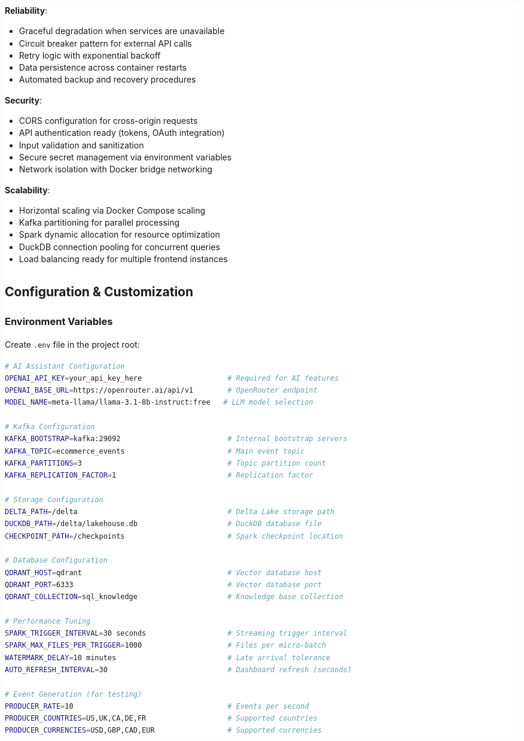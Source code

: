 **Reliability**:
- Graceful degradation when services are unavailable
- Circuit breaker pattern for external API calls
- Retry logic with exponential backoff
- Data persistence across container restarts
- Automated backup and recovery procedures

**Security**:
- CORS configuration for cross-origin requests
- API authentication ready (tokens, OAuth integration)
- Input validation and sanitization
- Secure secret management via environment variables
- Network isolation with Docker bridge networking

**Scalability**:
- Horizontal scaling via Docker Compose scaling
- Kafka partitioning for parallel processing
- Spark dynamic allocation for resource optimization
- DuckDB connection pooling for concurrent queries
- Load balancing ready for multiple frontend instances

## Configuration & Customization

### Environment Variables

Create `.env` file in the project root:

```bash
# AI Assistant Configuration
OPENAI_API_KEY=your_api_key_here                    # Required for AI features
OPENAI_BASE_URL=https://openrouter.ai/api/v1        # OpenRouter endpoint
MODEL_NAME=meta-llama/llama-3.1-8b-instruct:free   # LLM model selection

# Kafka Configuration
KAFKA_BOOTSTRAP=kafka:29092                         # Internal bootstrap servers
KAFKA_TOPIC=ecommerce_events                        # Main event topic
KAFKA_PARTITIONS=3                                  # Topic partition count
KAFKA_REPLICATION_FACTOR=1                          # Replication factor

# Storage Configuration
DELTA_PATH=/delta                                   # Delta Lake storage path
DUCKDB_PATH=/delta/lakehouse.db                     # DuckDB database file
CHECKPOINT_PATH=/checkpoints                        # Spark checkpoint location

# Database Configuration
QDRANT_HOST=qdrant                                  # Vector database host
QDRANT_PORT=6333                                    # Vector database port
QDRANT_COLLECTION=sql_knowledge                     # Knowledge base collection

# Performance Tuning
SPARK_TRIGGER_INTERVAL=30 seconds                   # Streaming trigger interval
SPARK_MAX_FILES_PER_TRIGGER=1000                    # Files per micro-batch
WATERMARK_DELAY=10 minutes                          # Late arrival tolerance
AUTO_REFRESH_INTERVAL=30                            # Dashboard refresh (seconds)

# Event Generation (for testing)
PRODUCER_RATE=10                                    # Events per second
PRODUCER_COUNTRIES=US,UK,CA,DE,FR                   # Supported countries
PRODUCER_CURRENCIES=USD,GBP,CAD,EUR                 # Supported currencies
```
